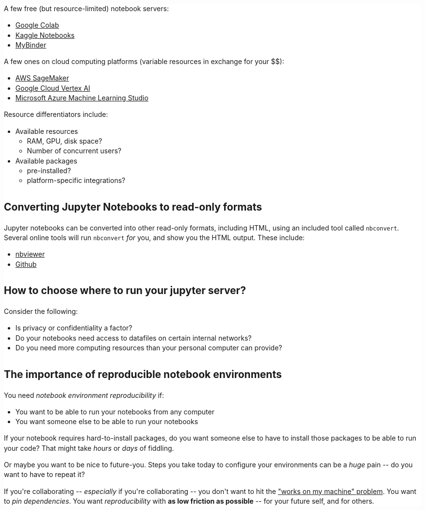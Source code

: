 A few free (but resource-limited) notebook servers:
* [Google Colab](https://colab.research.google.com)
* [Kaggle Notebooks](https://www.kaggle.com/docs/notebooks)
* [MyBinder](https://mybinder.org/)

A few ones on cloud computing platforms (variable resources in exchange for your $$):
* [AWS SageMaker](https://aws.amazon.com/sagemaker/)
* [Google Cloud Vertex AI](https://cloud.google.com/vertex-ai)
* [Microsoft Azure Machine Learning Studio](https://ml.azure.com/)

Resource differentiators include:
* Available resources
  * RAM, GPU, disk space?
  * Number of concurrent users?
* Available packages
  * pre-installed?
  * platform-specific integrations?

## Converting Jupyter Notebooks to read-only formats

Jupyter notebooks can be converted into other read-only formats, including HTML,
using an included tool called `nbconvert`.  Several online tools will run
`nbconvert` _for_ you, and show you the HTML output. These include:

* [nbviewer](https://nbviewer.org/)
* [Github](https://docs.github.com/en/repositories/working-with-files/using-files/working-with-non-code-files#working-with-jupyter-notebook-files-on-github)


## How to choose where to run your jupyter server?

Consider the following:
* Is privacy or confidentiality a factor?
* Do your notebooks need access to datafiles on certain internal networks?
* Do you need more computing resources than your personal computer can provide?

## The importance of reproducible notebook environments

You need _notebook environment reproducibility_ if:
* You want to be able to run your notebooks from any computer
* You want someone else to be able to run your notebooks

If your notebook requires hard-to-install packages, do you want someone else to
have to install those packages to be able to run your code? That might take
_hours_ or _days_ of fiddling.

Or maybe you want to be nice to future-you. Steps you take today to configure
your environments can be a _huge_ pain -- do you want to have to repeat it?

If you're collaborating -- _especially_ if you're collaborating -- you don't
want to hit the ["works on my machine" problem](https://www.reddit.com/r/ProgrammerHumor/comments/70we66/it_works_on_my_machine/). You want to _pin dependencies_. You
want _reproducibility_ with **as low friction as possible** -- for your future
self, and for others.
